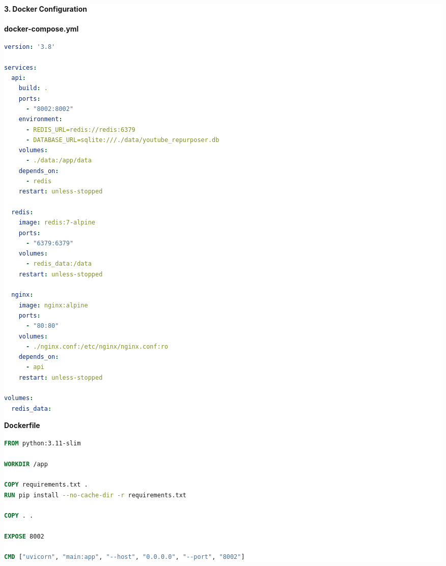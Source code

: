 #### 3. Docker Configuration

**docker-compose.yml**
```yaml
version: '3.8'

services:
  api:
    build: .
    ports:
      - "8002:8002"
    environment:
      - REDIS_URL=redis://redis:6379
      - DATABASE_URL=sqlite:///./data/youtube_repurposer.db
    volumes:
      - ./data:/app/data
    depends_on:
      - redis
    restart: unless-stopped
  
  redis:
    image: redis:7-alpine
    ports:
      - "6379:6379"
    volumes:
      - redis_data:/data
    restart: unless-stopped
  
  nginx:
    image: nginx:alpine
    ports:
      - "80:80"
    volumes:
      - ./nginx.conf:/etc/nginx/nginx.conf:ro
    depends_on:
      - api
    restart: unless-stopped

volumes:
  redis_data:
```

**Dockerfile**
```dockerfile
FROM python:3.11-slim

WORKDIR /app

COPY requirements.txt .
RUN pip install --no-cache-dir -r requirements.txt

COPY . .

EXPOSE 8002

CMD ["uvicorn", "main:app", "--host", "0.0.0.0", "--port", "8002"]
```
